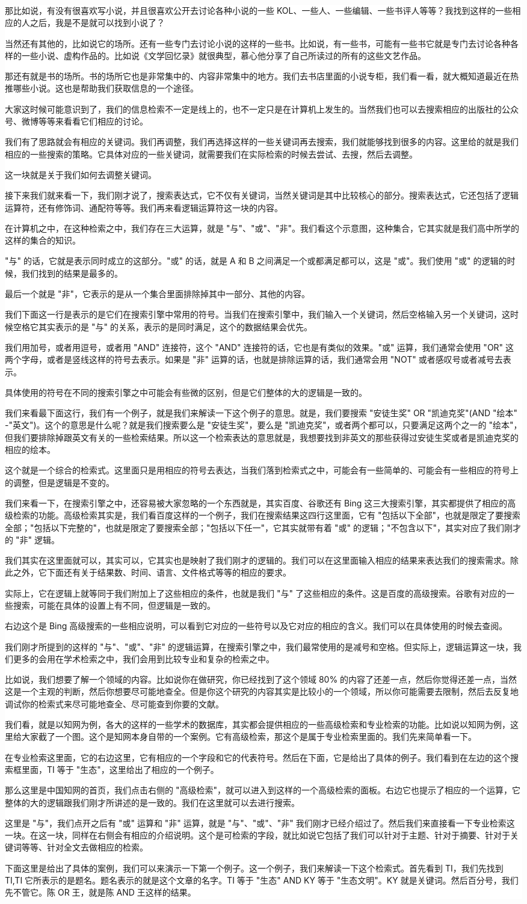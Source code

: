 那比如说，有没有很喜欢写小说，并且很喜欢公开去讨论各种小说的一些 KOL、一些人、一些编辑、一些书评人等等？我找到这样的一些相应的人之后，我是不是就可以找到小说了？

当然还有其他的，比如说它的场所。还有一些专门去讨论小说的这样的一些书。比如说，有一些书，可能有一些书它就是专门去讨论各种各样的一些小说、虚构作品的。比如说《文学回忆录》就很典型，慕心他分享了自己所读过的所有的这些文艺作品。

那还有就是书的场所。书的场所它也是非常集中的、内容非常集中的地方。我们去书店里面的小说专柜，我们看一看，就大概知道最近在热推哪些小说。这也是帮助我们获取信息的一个途径。

大家这时候可能意识到了，我们的信息检索不一定是线上的，也不一定只是在计算机上发生的。当然我们也可以去搜索相应的出版社的公众号、微博等等来看看它们相应的讨论。

我们有了思路就会有相应的关键词。我们再调整，我们再选择这样的一些关键词再去搜索，我们就能够找到很多的内容。这里给的就是我们相应的一些搜索的策略。它具体对应的一些关键词，就需要我们在实际检索的时候去尝试、去搜，然后去调整。

这一块就是关于我们如何去调整关键词。

接下来我们就来看一下，我们刚才说了，搜索表达式，它不仅有关键词，当然关键词是其中比较核心的部分。搜索表达式，它还包括了逻辑运算符，还有修饰词、通配符等等。我们再来看逻辑运算符这一块的内容。

在计算机之中，在这种检索之中，我们存在三大运算，就是 "与"、"或"、"非"。我们看这个示意图，这种集合，它其实就是我们高中所学的这样的集合的知识。

"与" 的话，它就是表示同时成立的这部分。"或" 的话，就是 A 和 B 之间满足一个或都满足都可以，这是 "或"。我们使用 "或" 的逻辑的时候，我们找到的结果是最多的。

最后一个就是 "非"，它表示的是从一个集合里面排除掉其中一部分、其他的内容。

我们下面这一行是表示的是它们在搜索引擎中常用的符号。当我们在搜索引擎中，我们输入一个关键词，然后空格输入另一个关键词，这时候空格它其实表示的是 "与" 的关系，表示的是同时满足，这个的数据结果会优先。

我们用加号，或者用逗号，或者用 "AND" 连接符，这个 "AND" 连接符的话，它也是有类似的效果。"或" 运算，我们通常会使用 "OR" 这两个字母，或者是竖线这样的符号去表示。如果是 "非" 运算的话，也就是排除运算的话，我们通常会用 "NOT" 或者感叹号或者减号去表示。

具体使用的符号在不同的搜索引擎之中可能会有些微的区别，但是它们整体的大的逻辑是一致的。

我们来看最下面这行，我们有一个例子，就是我们来解读一下这个例子的意思。就是，我们要搜索 "安徒生奖" OR "凯迪克奖"(AND "绘本" -"英文")。这个的意思是什么呢？就是我们搜索要么是 "安徒生奖"，要么是 "凯迪克奖"，或者两个都可以，只要满足这两个之一的 "绘本"，但我们要排除掉跟英文有关的一些检索结果。所以这一个检索表达的意思就是，我想要找到非英文的那些获得过安徒生奖或者是凯迪克奖的相应的绘本。

这个就是一个综合的检索式。这里面只是用相应的符号去表达，当我们落到检索式之中，可能会有一些简单的、可能会有一些相应的符号上的调整，但是逻辑是不变的。

我们来看一下，在搜索引擎之中，还容易被大家忽略的一个东西就是，其实百度、谷歌还有 Bing 这三大搜索引擎，其实都提供了相应的高级检索的功能。高级检索其实是，我们看百度这样的一个例子，我们在搜索结果这四行这里面，它有 "包括以下全部"，也就是限定了要搜索全部；"包括以下完整的"，也就是限定了要搜索全部；"包括以下任一"，它其实就带有着 "或" 的逻辑；"不包含以下"，其实对应了我们刚才的 "非" 逻辑。

我们其实在这里面就可以，其实可以，它其实也是映射了我们刚才的逻辑的。我们可以在这里面输入相应的结果来表达我们的搜索需求。除此之外，它下面还有关于结果数、时间、语言、文件格式等等的相应的要求。

实际上，它在逻辑上就等同于我们附加上了这些相应的条件，也就是我们 "与" 了这些相应的条件。这是百度的高级搜索。谷歌有对应的一些搜索，可能在具体的设置上有不同，但逻辑是一致的。

右边这个是 Bing 高级搜索的一些相应说明，可以看到它对应的一些符号以及它对应的相应的含义。我们可以在具体使用的时候去查阅。

我们刚才所提到的这样的 "与"、"或"、"非" 的逻辑运算，在搜索引擎之中，我们最常使用的是减号和空格。但实际上，逻辑运算这一块，我们更多的会用在学术检索之中，我们会用到比较专业和复杂的检索之中。

比如说，我们想要了解一个领域的内容。比如说你在做研究，你已经找到了这个领域 80% 的内容了还差一点，然后你觉得还差一点，当然这是一个主观的判断，然后你想要尽可能地查全。但是你这个研究的内容其实是比较小的一个领域，所以你可能需要去限制，然后去反复地调试你的检索式来尽可能地查全、尽可能查到你要的文献。

我们看，就是以知网为例，各大的这样的一些学术的数据库，其实都会提供相应的一些高级检索和专业检索的功能。比如说以知网为例，这里给大家截了一个图。这个是知网本身自带的一个案例。它有高级检索，那这个是属于专业检索里面的。我们先来简单看一下。

在专业检索这里面，它的右边这里，它有相应的一个字段和它的代表符号。然后在下面，它是给出了具体的例子。我们看到在左边的这个搜索框里面，TI 等于 "生态"，这里给出了相应的一个例子。

那么这里是中国知网的首页，我们点击右侧的 "高级检索"，就可以进入到这样的一个高级检索的面板。右边它也提示了相应的一个运算，它整体的大的逻辑跟我们刚才所讲述的是一致的。我们在这里就可以去进行搜索。

这里是 "与"，我们点开之后有 "或" 运算和 "非" 运算，就是 "与"、"或"、"非" 我们刚才已经介绍过了。然后我们来直接看一下专业检索这一块。在这一块，同样在右侧会有相应的介绍说明。这个是可检索的字段，就比如说它包括了我们可以针对于主题、针对于摘要、针对于关键词等等、针对全文去做相应的检索。

下面这里是给出了具体的案例，我们可以来演示一下第一个例子。这一个例子，我们来解读一下这个检索式。首先看到 TI，我们先找到 TI,TI 它所表示的是题名。题名表示的就是这个文章的名字。TI 等于 "生态" AND KY 等于 "生态文明"。KY 就是关键词。然后百分号，我们先不管它。陈 OR 王，就是陈 AND 王这样的结果。
